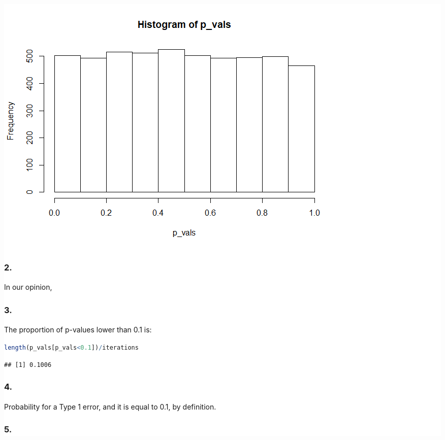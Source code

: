![](main_notebook_files/figure-gfm/unnamed-chunk-1-1.png)

### 2\.

In our opinion, ![p\_{value}\\sim
Uni\[0, 1\]](https://latex.codecogs.com/png.latex?p_%7Bvalue%7D%5Csim%20Uni%5B0%2C%201%5D
"p_{value}\\sim Uni[0, 1]")

### 3\.

The proportion of p-values lower than 0.1 is:

``` r
length(p_vals[p_vals<0.1])/iterations
```

    ## [1] 0.1006

### 4\.

Probability for a Type 1 error, and it is equal to 0.1, by definition.

### 5\.

![PV = P\_{H\_0}(\\bar{X}\>\\bar{x}\_{obs}) =
P\_{H\_0}(2\\bar{X}\>2\\bar{X}\_{obs})= P(Z\>Z\_{obs})=1-P(Z\\leq
Z\_{obs}) = 1-F\_{Z}(Z\_{obs}) \\sim
Uni\[0,1\]](https://latex.codecogs.com/png.latex?PV%20%3D%20P_%7BH_0%7D%28%5Cbar%7BX%7D%3E%5Cbar%7Bx%7D_%7Bobs%7D%29%20%3D%20P_%7BH_0%7D%282%5Cbar%7BX%7D%3E2%5Cbar%7BX%7D_%7Bobs%7D%29%3D%20P%28Z%3EZ_%7Bobs%7D%29%3D1-P%28Z%5Cleq%20Z_%7Bobs%7D%29%20%3D%201-F_%7BZ%7D%28Z_%7Bobs%7D%29%20%5Csim%20Uni%5B0%2C1%5D
"PV = P_{H_0}(\\bar{X}\>\\bar{x}_{obs}) = P_{H_0}(2\\bar{X}\>2\\bar{X}_{obs})= P(Z\>Z_{obs})=1-P(Z\\leq Z_{obs}) = 1-F_{Z}(Z_{obs}) \\sim Uni[0,1]")

